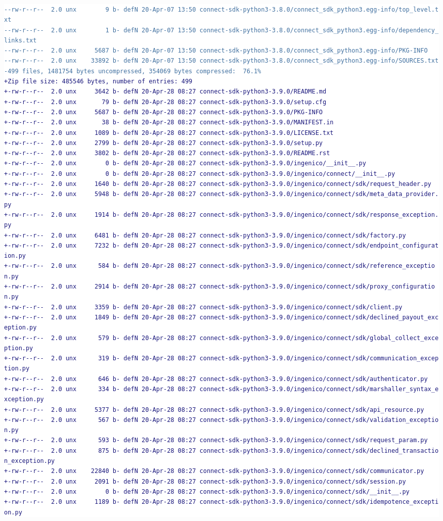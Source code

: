 ```diff
--rw-r--r--  2.0 unx        9 b- defN 20-Apr-07 13:50 connect-sdk-python3-3.8.0/connect_sdk_python3.egg-info/top_level.txt
--rw-r--r--  2.0 unx        1 b- defN 20-Apr-07 13:50 connect-sdk-python3-3.8.0/connect_sdk_python3.egg-info/dependency_links.txt
--rw-r--r--  2.0 unx     5687 b- defN 20-Apr-07 13:50 connect-sdk-python3-3.8.0/connect_sdk_python3.egg-info/PKG-INFO
--rw-r--r--  2.0 unx    33892 b- defN 20-Apr-07 13:50 connect-sdk-python3-3.8.0/connect_sdk_python3.egg-info/SOURCES.txt
-499 files, 1481754 bytes uncompressed, 354069 bytes compressed:  76.1%
+Zip file size: 485546 bytes, number of entries: 499
+-rw-r--r--  2.0 unx     3642 b- defN 20-Apr-28 08:27 connect-sdk-python3-3.9.0/README.md
+-rw-r--r--  2.0 unx       79 b- defN 20-Apr-28 08:27 connect-sdk-python3-3.9.0/setup.cfg
+-rw-r--r--  2.0 unx     5687 b- defN 20-Apr-28 08:27 connect-sdk-python3-3.9.0/PKG-INFO
+-rw-r--r--  2.0 unx       38 b- defN 20-Apr-28 08:27 connect-sdk-python3-3.9.0/MANIFEST.in
+-rw-r--r--  2.0 unx     1089 b- defN 20-Apr-28 08:27 connect-sdk-python3-3.9.0/LICENSE.txt
+-rw-r--r--  2.0 unx     2799 b- defN 20-Apr-28 08:27 connect-sdk-python3-3.9.0/setup.py
+-rw-r--r--  2.0 unx     3802 b- defN 20-Apr-28 08:27 connect-sdk-python3-3.9.0/README.rst
+-rw-r--r--  2.0 unx        0 b- defN 20-Apr-28 08:27 connect-sdk-python3-3.9.0/ingenico/__init__.py
+-rw-r--r--  2.0 unx        0 b- defN 20-Apr-28 08:27 connect-sdk-python3-3.9.0/ingenico/connect/__init__.py
+-rw-r--r--  2.0 unx     1640 b- defN 20-Apr-28 08:27 connect-sdk-python3-3.9.0/ingenico/connect/sdk/request_header.py
+-rw-r--r--  2.0 unx     5948 b- defN 20-Apr-28 08:27 connect-sdk-python3-3.9.0/ingenico/connect/sdk/meta_data_provider.py
+-rw-r--r--  2.0 unx     1914 b- defN 20-Apr-28 08:27 connect-sdk-python3-3.9.0/ingenico/connect/sdk/response_exception.py
+-rw-r--r--  2.0 unx     6481 b- defN 20-Apr-28 08:27 connect-sdk-python3-3.9.0/ingenico/connect/sdk/factory.py
+-rw-r--r--  2.0 unx     7232 b- defN 20-Apr-28 08:27 connect-sdk-python3-3.9.0/ingenico/connect/sdk/endpoint_configuration.py
+-rw-r--r--  2.0 unx      584 b- defN 20-Apr-28 08:27 connect-sdk-python3-3.9.0/ingenico/connect/sdk/reference_exception.py
+-rw-r--r--  2.0 unx     2914 b- defN 20-Apr-28 08:27 connect-sdk-python3-3.9.0/ingenico/connect/sdk/proxy_configuration.py
+-rw-r--r--  2.0 unx     3359 b- defN 20-Apr-28 08:27 connect-sdk-python3-3.9.0/ingenico/connect/sdk/client.py
+-rw-r--r--  2.0 unx     1849 b- defN 20-Apr-28 08:27 connect-sdk-python3-3.9.0/ingenico/connect/sdk/declined_payout_exception.py
+-rw-r--r--  2.0 unx      579 b- defN 20-Apr-28 08:27 connect-sdk-python3-3.9.0/ingenico/connect/sdk/global_collect_exception.py
+-rw-r--r--  2.0 unx      319 b- defN 20-Apr-28 08:27 connect-sdk-python3-3.9.0/ingenico/connect/sdk/communication_exception.py
+-rw-r--r--  2.0 unx      646 b- defN 20-Apr-28 08:27 connect-sdk-python3-3.9.0/ingenico/connect/sdk/authenticator.py
+-rw-r--r--  2.0 unx      334 b- defN 20-Apr-28 08:27 connect-sdk-python3-3.9.0/ingenico/connect/sdk/marshaller_syntax_exception.py
+-rw-r--r--  2.0 unx     5377 b- defN 20-Apr-28 08:27 connect-sdk-python3-3.9.0/ingenico/connect/sdk/api_resource.py
+-rw-r--r--  2.0 unx      567 b- defN 20-Apr-28 08:27 connect-sdk-python3-3.9.0/ingenico/connect/sdk/validation_exception.py
+-rw-r--r--  2.0 unx      593 b- defN 20-Apr-28 08:27 connect-sdk-python3-3.9.0/ingenico/connect/sdk/request_param.py
+-rw-r--r--  2.0 unx      875 b- defN 20-Apr-28 08:27 connect-sdk-python3-3.9.0/ingenico/connect/sdk/declined_transaction_exception.py
+-rw-r--r--  2.0 unx    22840 b- defN 20-Apr-28 08:27 connect-sdk-python3-3.9.0/ingenico/connect/sdk/communicator.py
+-rw-r--r--  2.0 unx     2091 b- defN 20-Apr-28 08:27 connect-sdk-python3-3.9.0/ingenico/connect/sdk/session.py
+-rw-r--r--  2.0 unx        0 b- defN 20-Apr-28 08:27 connect-sdk-python3-3.9.0/ingenico/connect/sdk/__init__.py
+-rw-r--r--  2.0 unx     1189 b- defN 20-Apr-28 08:27 connect-sdk-python3-3.9.0/ingenico/connect/sdk/idempotence_exception.py
```